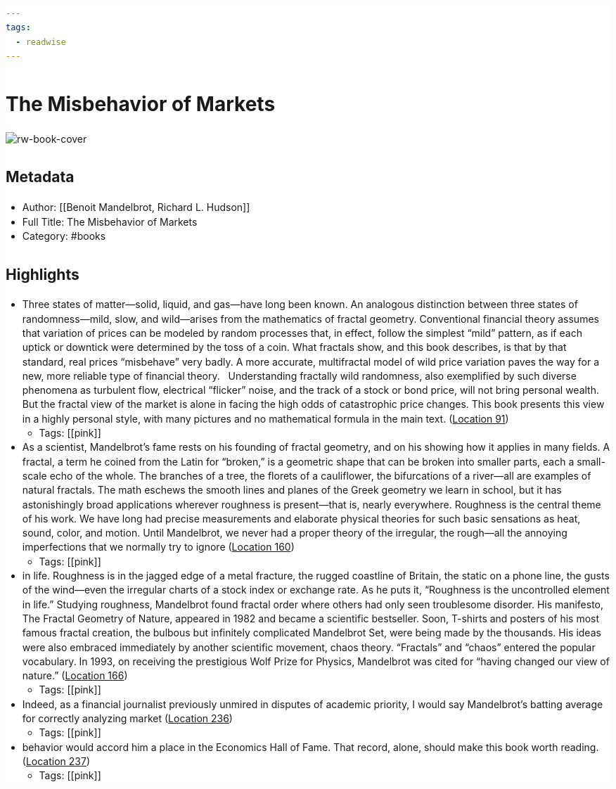 ```yaml
---
tags:
  - readwise
---
```


# The Misbehavior of Markets

![rw-book-cover](https://images-na.ssl-images-amazon.com/images/I/51PQOUZ5z7L._SL200_.jpg)

## Metadata
- Author: [[Benoit Mandelbrot, Richard L. Hudson]]
- Full Title: The Misbehavior of Markets
- Category: #books

## Highlights
- Three states of matter—solid, liquid, and gas—have long been known. An analogous distinction between three states of randomness—mild, slow, and wild—arises from the mathematics of fractal geometry. Conventional financial theory assumes that variation of prices can be modeled by random processes that, in effect, follow the simplest “mild” pattern, as if each uptick or downtick were determined by the toss of a coin. What fractals show, and this book describes, is that by that standard, real prices “misbehave” very badly. A more accurate, multifractal model of wild price variation paves the way for a new, more reliable type of financial theory.   Understanding fractally wild randomness, also exemplified by such diverse phenomena as turbulent flow, electrical “flicker” noise, and the track of a stock or bond price, will not bring personal wealth. But the fractal view of the market is alone in facing the high odds of catastrophic price changes. This book presents this view in a highly personal style, with many pictures and no mathematical formula in the main text. ([Location 91](https://readwise.io/to_kindle?action=open&asin=B004PYDBEO&location=91))
    - Tags: [[pink]] 
- As a scientist, Mandelbrot’s fame rests on his founding of fractal geometry, and on his showing how it applies in many fields. A fractal, a term he coined from the Latin for “broken,” is a geometric shape that can be broken into smaller parts, each a small-scale echo of the whole. The branches of a tree, the florets of a cauliflower, the bifurcations of a river—all are examples of natural fractals. The math eschews the smooth lines and planes of the Greek geometry we learn in school, but it has astonishingly broad applications wherever roughness is present—that is, nearly everywhere. Roughness is the central theme of his work. We have long had precise measurements and elaborate physical theories for such basic sensations as heat, sound, color, and motion. Until Mandelbrot, we never had a proper theory of the irregular, the rough—all the annoying imperfections that we normally try to ignore ([Location 160](https://readwise.io/to_kindle?action=open&asin=B004PYDBEO&location=160))
    - Tags: [[pink]] 
- in life. Roughness is in the jagged edge of a metal fracture, the rugged coastline of Britain, the static on a phone line, the gusts of the wind—even the irregular charts of a stock index or exchange rate. As he puts it, “Roughness is the uncontrolled element in life.” Studying roughness, Mandelbrot found fractal order where others had only seen troublesome disorder. His manifesto, The Fractal Geometry of Nature, appeared in 1982 and became a scientific bestseller. Soon, T-shirts and posters of his most famous fractal creation, the bulbous but infinitely complicated Mandelbrot Set, were being made by the thousands. His ideas were also embraced immediately by another scientific movement, chaos theory. “Fractals” and “chaos” entered the popular vocabulary. In 1993, on receiving the prestigious Wolf Prize for Physics, Mandelbrot was cited for “having changed our view of nature.” ([Location 166](https://readwise.io/to_kindle?action=open&asin=B004PYDBEO&location=166))
    - Tags: [[pink]] 
- Indeed, as a financial journalist previously unmired in disputes of academic priority, I would say Mandelbrot’s batting average for correctly analyzing market ([Location 236](https://readwise.io/to_kindle?action=open&asin=B004PYDBEO&location=236))
    - Tags: [[pink]] 
- behavior would accord him a place in the Economics Hall of Fame. That record, alone, should make this book worth reading. ([Location 237](https://readwise.io/to_kindle?action=open&asin=B004PYDBEO&location=237))
    - Tags: [[pink]] 